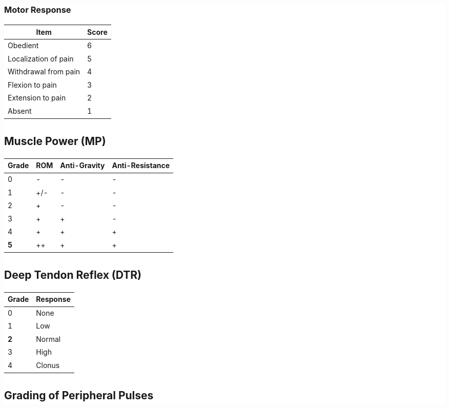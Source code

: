 ### Motor Response

|Item|Score|
|-|-|
|Obedient|6|
|Localization of pain|5|
|Withdrawal from pain|4|
|Flexion to pain|3|
|Extension to pain|2|
|Absent|1|

## Muscle Power (MP)

|Grade|ROM|Anti-Gravity|Anti-Resistance|
|-|-|-|-|
|0|-|-|-|
|1|+/-|-|-|
|2|+|-|-|
|3|+|+|-|
|4|+|+|+|
|**5**|++|+|+|

## Deep Tendon Reflex (DTR)

|Grade|Response|
|-|-|
|0|None|
|1|Low|
|**2**|Normal|
|3|High|
|4|Clonus|

## Grading of Peripheral Pulses
